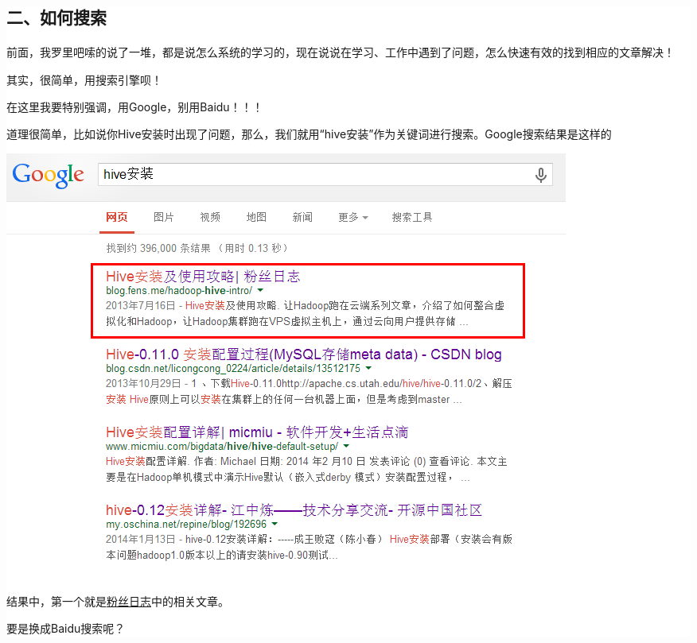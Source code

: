 
## 二、如何搜索

前面，我罗里吧嗦的说了一堆，都是说怎么系统的学习的，现在说说在学习、工作中遇到了问题，怎么快速有效的找到相应的文章解决！

其实，很简单，用搜索引擎呗！

在这里我要特别强调，用Google，别用Baidu！！！

道理很简单，比如说你Hive安装时出现了问题，那么，我们就用“hive安装”作为关键词进行搜索。Google搜索结果是这样的

![](./img/201409/12.png/)

结果中，第一个就是[粉丝日志](http://blog.fens.me/)中的相关文章。

要是换成Baidu搜索呢？
